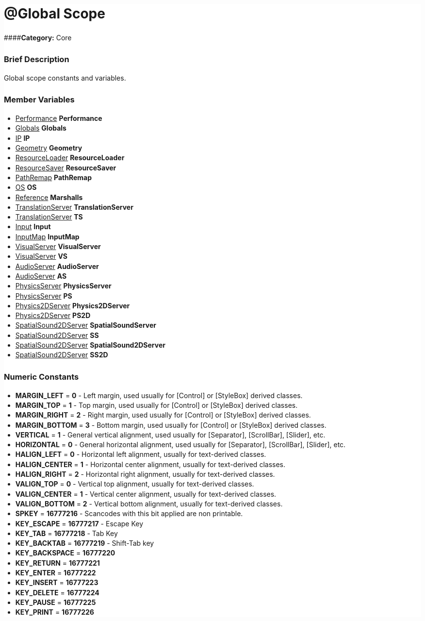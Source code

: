 #  @Global Scope  
####**Category:** Core

###  Brief Description  
Global scope constants and variables.

###  Member Variables  
  * [Performance](class_performance) **Performance**
  * [Globals](class_globals) **Globals**
  * [IP](class_ip) **IP**
  * [Geometry](class_geometry) **Geometry**
  * [ResourceLoader](class_resourceloader) **ResourceLoader**
  * [ResourceSaver](class_resourcesaver) **ResourceSaver**
  * [PathRemap](class_pathremap) **PathRemap**
  * [OS](class_os) **OS**
  * [Reference](class_reference) **Marshalls**
  * [TranslationServer](class_translationserver) **TranslationServer**
  * [TranslationServer](class_translationserver) **TS**
  * [Input](class_input) **Input**
  * [InputMap](class_inputmap) **InputMap**
  * [VisualServer](class_visualserver) **VisualServer**
  * [VisualServer](class_visualserver) **VS**
  * [AudioServer](class_audioserver) **AudioServer**
  * [AudioServer](class_audioserver) **AS**
  * [PhysicsServer](class_physicsserver) **PhysicsServer**
  * [PhysicsServer](class_physicsserver) **PS**
  * [Physics2DServer](class_physics2dserver) **Physics2DServer**
  * [Physics2DServer](class_physics2dserver) **PS2D**
  * [SpatialSound2DServer](class_spatialsound2dserver) **SpatialSoundServer**
  * [SpatialSound2DServer](class_spatialsound2dserver) **SS**
  * [SpatialSound2DServer](class_spatialsound2dserver) **SpatialSound2DServer**
  * [SpatialSound2DServer](class_spatialsound2dserver) **SS2D**

###  Numeric Constants  
  * **MARGIN_LEFT** = **0** - Left margin, used usually for [Control] or [StyleBox] derived classes.
  * **MARGIN_TOP** = **1** - Top margin, used usually for [Control] or [StyleBox] derived classes.
  * **MARGIN_RIGHT** = **2** - Right margin, used usually for [Control] or [StyleBox] derived classes.
  * **MARGIN_BOTTOM** = **3** - Bottom margin, used usually for [Control] or [StyleBox] derived classes.
  * **VERTICAL** = **1** - General vertical alignment, used usually for [Separator], [ScrollBar], [Slider], etc.
  * **HORIZONTAL** = **0** - General horizontal alignment, used usually for [Separator], [ScrollBar], [Slider], etc.
  * **HALIGN_LEFT** = **0** - Horizontal left alignment, usually for text-derived classes.
  * **HALIGN_CENTER** = **1** - Horizontal center alignment, usually for text-derived classes.
  * **HALIGN_RIGHT** = **2** - Horizontal right alignment, usually for text-derived classes.
  * **VALIGN_TOP** = **0** - Vertical top alignment, usually for text-derived classes.
  * **VALIGN_CENTER** = **1** - Vertical center alignment, usually for text-derived classes.
  * **VALIGN_BOTTOM** = **2** - Vertical bottom alignment, usually for text-derived classes.
  * **SPKEY** = **16777216** - Scancodes with this bit applied are non printable.
  * **KEY_ESCAPE** = **16777217** - Escape Key
  * **KEY_TAB** = **16777218** - Tab Key
  * **KEY_BACKTAB** = **16777219** - Shift-Tab key
  * **KEY_BACKSPACE** = **16777220**
  * **KEY_RETURN** = **16777221**
  * **KEY_ENTER** = **16777222**
  * **KEY_INSERT** = **16777223**
  * **KEY_DELETE** = **16777224**
  * **KEY_PAUSE** = **16777225**
  * **KEY_PRINT** = **16777226**